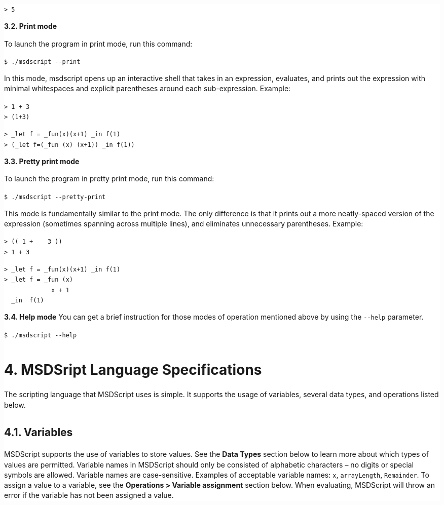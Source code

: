 ```
> 5
```

**3.2. Print mode**

To launch the program in print mode, run this command:
```
$ ./msdscript --print
```
In this mode, msdscript opens up an interactive shell that takes in an expression, evaluates, and prints out the expression with minimal whitespaces and explicit parentheses around each sub-expression.
Example:
```
> 1 + 3
> (1+3)
```
```
> _let f = _fun(x)(x+1) _in f(1)
> (_let f=(_fun (x) (x+1)) _in f(1))
```

**3.3. Pretty print mode**

To launch the program in pretty print mode, run this command:
```
$ ./msdscript --pretty-print
```
This mode is fundamentally similar to the print mode. The only difference is that it prints out a more neatly-spaced version of the expression (sometimes spanning across multiple lines), and eliminates unnecessary parentheses.
Example:
```
> (( 1 +    3 ))
> 1 + 3
```
```
> _let f = _fun(x)(x+1) _in f(1)
> _let f = _fun (x)
             x + 1
  _in  f(1)
```

**3.4. Help mode**
You can get a brief instruction for those modes of operation mentioned above by using the `--help` parameter.
```
$ ./msdscript --help
```

# 4. MSDSript Language Specifications
The scripting language that MSDScript uses is simple. It supports the usage of variables, several data types, and operations listed below.

## 4.1. Variables
MSDScript supports the use of variables to store values. See the **Data Types** section below to learn more about which types of values are permitted.
Variable names in MSDScript should only be consisted of alphabetic characters – no digits or special symbols are allowed. Variable names are case-sensitive. Examples of acceptable variable names: `x`, `arrayLength`, `Remainder`.
To assign a value to a variable, see the **Operations > Variable assignment** section below. When evaluating, MSDScript will throw an error if the variable has not been assigned a value.

